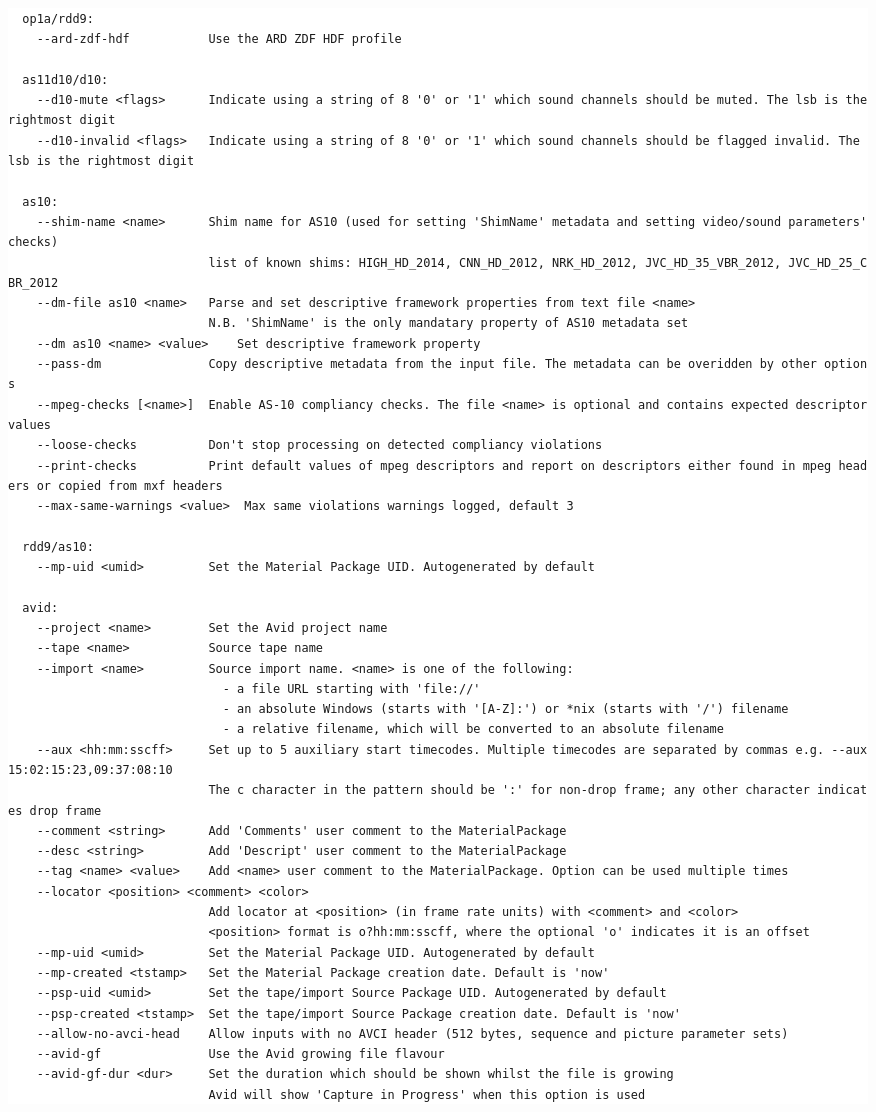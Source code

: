       op1a/rdd9:
        --ard-zdf-hdf           Use the ARD ZDF HDF profile

      as11d10/d10:
        --d10-mute <flags>      Indicate using a string of 8 '0' or '1' which sound channels should be muted. The lsb is the rightmost digit
        --d10-invalid <flags>   Indicate using a string of 8 '0' or '1' which sound channels should be flagged invalid. The lsb is the rightmost digit

      as10:
        --shim-name <name>      Shim name for AS10 (used for setting 'ShimName' metadata and setting video/sound parameters' checks)
                                list of known shims: HIGH_HD_2014, CNN_HD_2012, NRK_HD_2012, JVC_HD_35_VBR_2012, JVC_HD_25_CBR_2012
        --dm-file as10 <name>   Parse and set descriptive framework properties from text file <name>
                                N.B. 'ShimName' is the only mandatary property of AS10 metadata set
        --dm as10 <name> <value>    Set descriptive framework property
        --pass-dm               Copy descriptive metadata from the input file. The metadata can be overidden by other options
        --mpeg-checks [<name>]  Enable AS-10 compliancy checks. The file <name> is optional and contains expected descriptor values
        --loose-checks          Don't stop processing on detected compliancy violations
        --print-checks          Print default values of mpeg descriptors and report on descriptors either found in mpeg headers or copied from mxf headers
        --max-same-warnings <value>  Max same violations warnings logged, default 3

      rdd9/as10:
        --mp-uid <umid>         Set the Material Package UID. Autogenerated by default

      avid:
        --project <name>        Set the Avid project name
        --tape <name>           Source tape name
        --import <name>         Source import name. <name> is one of the following:
                                  - a file URL starting with 'file://'
                                  - an absolute Windows (starts with '[A-Z]:') or *nix (starts with '/') filename
                                  - a relative filename, which will be converted to an absolute filename
        --aux <hh:mm:sscff>     Set up to 5 auxiliary start timecodes. Multiple timecodes are separated by commas e.g. --aux 15:02:15:23,09:37:08:10
                                The c character in the pattern should be ':' for non-drop frame; any other character indicates drop frame
        --comment <string>      Add 'Comments' user comment to the MaterialPackage
        --desc <string>         Add 'Descript' user comment to the MaterialPackage
        --tag <name> <value>    Add <name> user comment to the MaterialPackage. Option can be used multiple times
        --locator <position> <comment> <color>
                                Add locator at <position> (in frame rate units) with <comment> and <color>
                                <position> format is o?hh:mm:sscff, where the optional 'o' indicates it is an offset
        --mp-uid <umid>         Set the Material Package UID. Autogenerated by default
        --mp-created <tstamp>   Set the Material Package creation date. Default is 'now'
        --psp-uid <umid>        Set the tape/import Source Package UID. Autogenerated by default
        --psp-created <tstamp>  Set the tape/import Source Package creation date. Default is 'now'
        --allow-no-avci-head    Allow inputs with no AVCI header (512 bytes, sequence and picture parameter sets)
        --avid-gf               Use the Avid growing file flavour
        --avid-gf-dur <dur>     Set the duration which should be shown whilst the file is growing
                                Avid will show 'Capture in Progress' when this option is used
